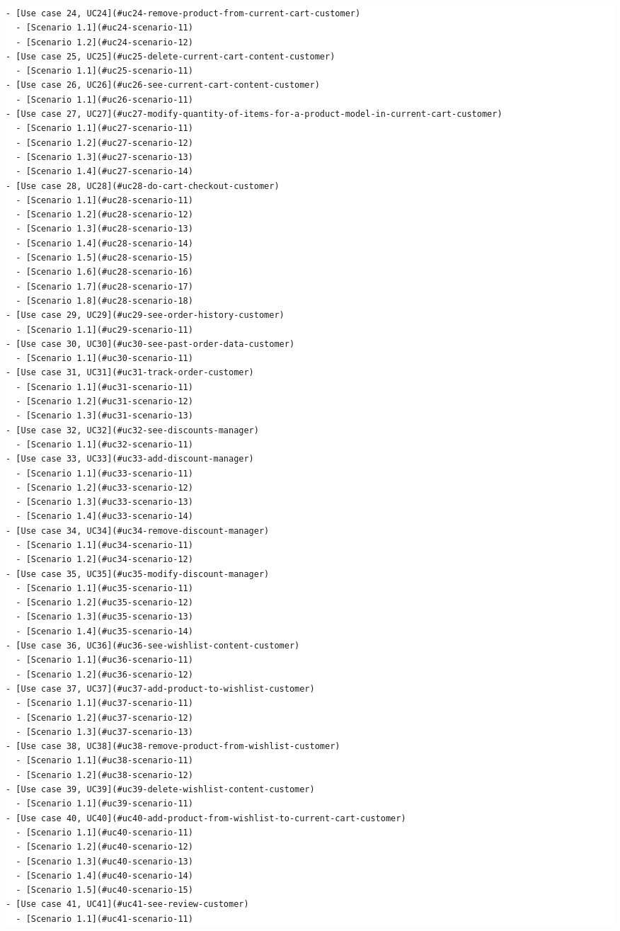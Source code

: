     - [Use case 24, UC24](#uc24-remove-product-from-current-cart-customer)
      - [Scenario 1.1](#uc24-scenario-11)
      - [Scenario 1.2](#uc24-scenario-12)
    - [Use case 25, UC25](#uc25-delete-current-cart-content-customer)
      - [Scenario 1.1](#uc25-scenario-11)
    - [Use case 26, UC26](#uc26-see-current-cart-content-customer)
      - [Scenario 1.1](#uc26-scenario-11)
    - [Use case 27, UC27](#uc27-modify-quantity-of-items-for-a-product-model-in-current-cart-customer)
      - [Scenario 1.1](#uc27-scenario-11)
      - [Scenario 1.2](#uc27-scenario-12)                 
      - [Scenario 1.3](#uc27-scenario-13)
      - [Scenario 1.4](#uc27-scenario-14)
    - [Use case 28, UC28](#uc28-do-cart-checkout-customer)
      - [Scenario 1.1](#uc28-scenario-11)
      - [Scenario 1.2](#uc28-scenario-12)
      - [Scenario 1.3](#uc28-scenario-13)
      - [Scenario 1.4](#uc28-scenario-14)
      - [Scenario 1.5](#uc28-scenario-15)
      - [Scenario 1.6](#uc28-scenario-16)
      - [Scenario 1.7](#uc28-scenario-17)
      - [Scenario 1.8](#uc28-scenario-18)
    - [Use case 29, UC29](#uc29-see-order-history-customer)
      - [Scenario 1.1](#uc29-scenario-11)      
    - [Use case 30, UC30](#uc30-see-past-order-data-customer)
      - [Scenario 1.1](#uc30-scenario-11)    
    - [Use case 31, UC31](#uc31-track-order-customer)
      - [Scenario 1.1](#uc31-scenario-11)        
      - [Scenario 1.2](#uc31-scenario-12) 
      - [Scenario 1.3](#uc31-scenario-13)
    - [Use case 32, UC32](#uc32-see-discounts-manager)
      - [Scenario 1.1](#uc32-scenario-11)
    - [Use case 33, UC33](#uc33-add-discount-manager)
      - [Scenario 1.1](#uc33-scenario-11)
      - [Scenario 1.2](#uc33-scenario-12)
      - [Scenario 1.3](#uc33-scenario-13)
      - [Scenario 1.4](#uc33-scenario-14)
    - [Use case 34, UC34](#uc34-remove-discount-manager)
      - [Scenario 1.1](#uc34-scenario-11)
      - [Scenario 1.2](#uc34-scenario-12)
    - [Use case 35, UC35](#uc35-modify-discount-manager)
      - [Scenario 1.1](#uc35-scenario-11)
      - [Scenario 1.2](#uc35-scenario-12)
      - [Scenario 1.3](#uc35-scenario-13)
      - [Scenario 1.4](#uc35-scenario-14)
    - [Use case 36, UC36](#uc36-see-wishlist-content-customer)
      - [Scenario 1.1](#uc36-scenario-11)
      - [Scenario 1.2](#uc36-scenario-12)
    - [Use case 37, UC37](#uc37-add-product-to-wishlist-customer)
      - [Scenario 1.1](#uc37-scenario-11)
      - [Scenario 1.2](#uc37-scenario-12)
      - [Scenario 1.3](#uc37-scenario-13)
    - [Use case 38, UC38](#uc38-remove-product-from-wishlist-customer)
      - [Scenario 1.1](#uc38-scenario-11)
      - [Scenario 1.2](#uc38-scenario-12)
    - [Use case 39, UC39](#uc39-delete-wishlist-content-customer)
      - [Scenario 1.1](#uc39-scenario-11)
    - [Use case 40, UC40](#uc40-add-product-from-wishlist-to-current-cart-customer)
      - [Scenario 1.1](#uc40-scenario-11)
      - [Scenario 1.2](#uc40-scenario-12)
      - [Scenario 1.3](#uc40-scenario-13)
      - [Scenario 1.4](#uc40-scenario-14)
      - [Scenario 1.5](#uc40-scenario-15)
    - [Use case 41, UC41](#uc41-see-review-customer)
      - [Scenario 1.1](#uc41-scenario-11)